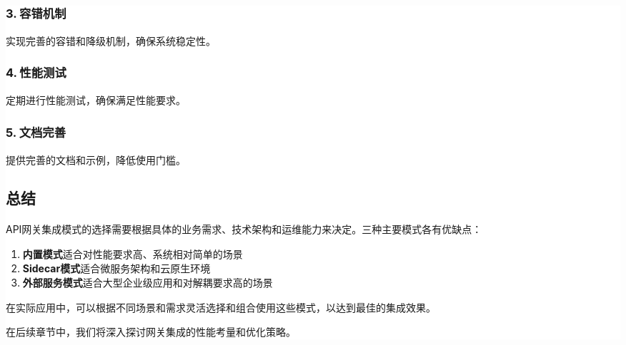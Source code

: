 ### 3. 容错机制
实现完善的容错和降级机制，确保系统稳定性。

### 4. 性能测试
定期进行性能测试，确保满足性能要求。

### 5. 文档完善
提供完善的文档和示例，降低使用门槛。

## 总结

API网关集成模式的选择需要根据具体的业务需求、技术架构和运维能力来决定。三种主要模式各有优缺点：

1. **内置模式**适合对性能要求高、系统相对简单的场景
2. **Sidecar模式**适合微服务架构和云原生环境
3. **外部服务模式**适合大型企业级应用和对解耦要求高的场景

在实际应用中，可以根据不同场景和需求灵活选择和组合使用这些模式，以达到最佳的集成效果。

在后续章节中，我们将深入探讨网关集成的性能考量和优化策略。